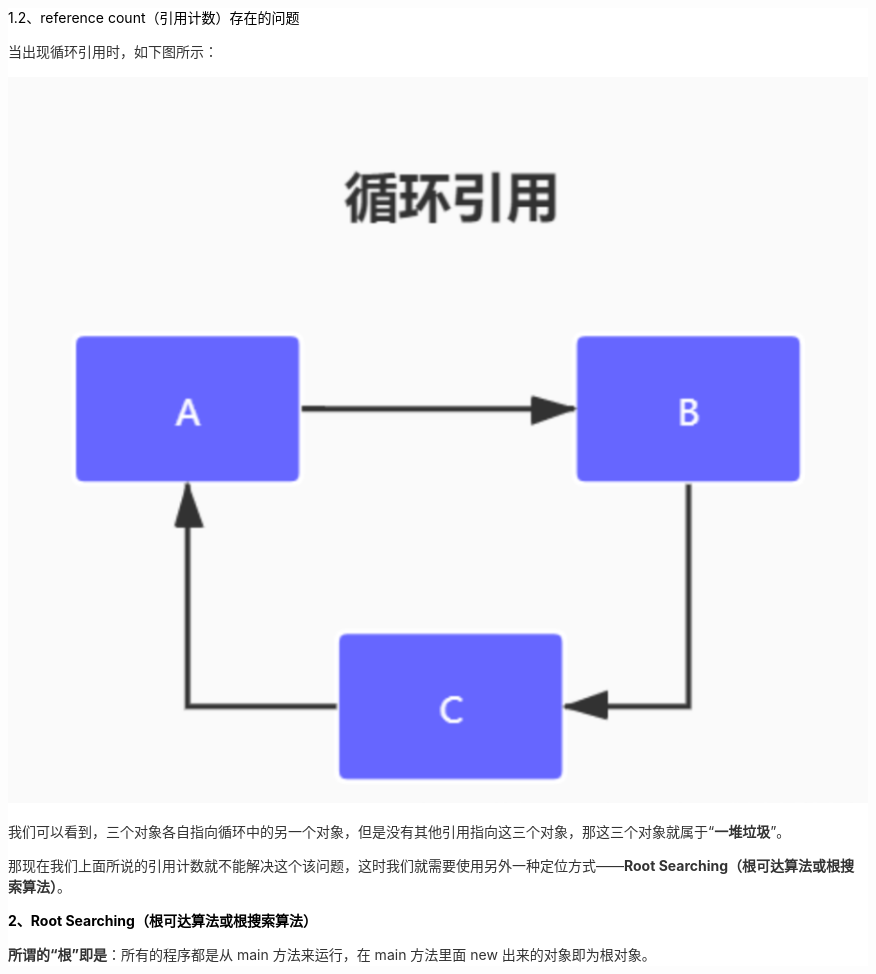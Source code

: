 <font style="color:rgb(0, 0, 0);">1.2、reference count（引用计数）存在的问题</font>

<font style="color:rgb(51, 51, 51);">当出现循环引用时，如下图所示：</font>

![1698155558026-8904f7e1-bb1d-4fad-b165-4713011b522d.png](./img/NOnl_1sHwBboK9v9/1698155558026-8904f7e1-bb1d-4fad-b165-4713011b522d-286146.png)

<font style="color:rgb(102, 102, 102);"></font>

<font style="color:rgb(51, 51, 51);">我们可以看到，三个对象各自指向循环中的另一个对象，但是没有其他引用指向这三个对象，那这三个对象就属于“</font>**<font style="color:rgb(51, 51, 51);">一堆垃圾</font>**<font style="color:rgb(51, 51, 51);">”。</font>

<font style="color:rgb(51, 51, 51);">那现在我们上面所说的引用计数就不能解决这个该问题，这时我们就需要使用另外一种定位方式——</font>**<font style="color:rgb(51, 51, 51);">Root Searching（根可达算法或根搜索算法）</font>**<font style="color:rgb(51, 51, 51);">。</font>

**<font style="color:rgb(0, 0, 0);">2、Root Searching（根可达算法或根搜索算法）</font>**

**<font style="color:rgb(51, 51, 51);">所谓的“根”即是</font>**<font style="color:rgb(51, 51, 51);">：所有的程序都是从 main 方法来运行，在 main 方法里面 new 出来的对象即为根对象。</font>
